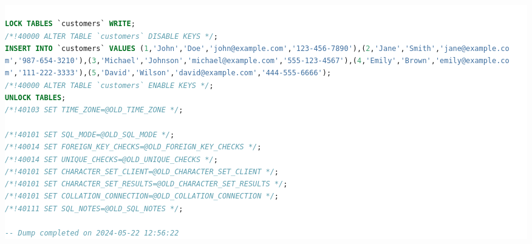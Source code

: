```sql

LOCK TABLES `customers` WRITE;
/*!40000 ALTER TABLE `customers` DISABLE KEYS */;
INSERT INTO `customers` VALUES (1,'John','Doe','john@example.com','123-456-7890'),(2,'Jane','Smith','jane@example.com','987-654-3210'),(3,'Michael','Johnson','michael@example.com','555-123-4567'),(4,'Emily','Brown','emily@example.com','111-222-3333'),(5,'David','Wilson','david@example.com','444-555-6666');
/*!40000 ALTER TABLE `customers` ENABLE KEYS */;
UNLOCK TABLES;
/*!40103 SET TIME_ZONE=@OLD_TIME_ZONE */;

/*!40101 SET SQL_MODE=@OLD_SQL_MODE */;
/*!40014 SET FOREIGN_KEY_CHECKS=@OLD_FOREIGN_KEY_CHECKS */;
/*!40014 SET UNIQUE_CHECKS=@OLD_UNIQUE_CHECKS */;
/*!40101 SET CHARACTER_SET_CLIENT=@OLD_CHARACTER_SET_CLIENT */;
/*!40101 SET CHARACTER_SET_RESULTS=@OLD_CHARACTER_SET_RESULTS */;
/*!40101 SET COLLATION_CONNECTION=@OLD_COLLATION_CONNECTION */;
/*!40111 SET SQL_NOTES=@OLD_SQL_NOTES */;

-- Dump completed on 2024-05-22 12:56:22
```
